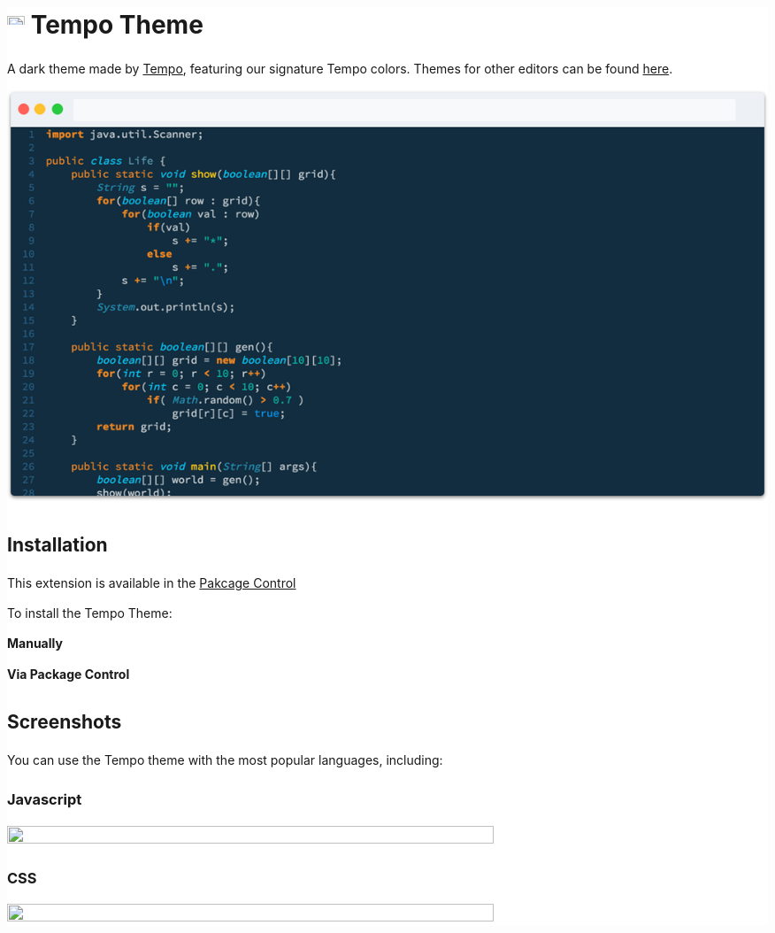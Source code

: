 # <img src="https://tempo.io/favicon.ico" width="20" height="20" /> Tempo Theme

A dark theme made by [Tempo](https://tempo.io), featuring our signature Tempo colors. Themes for other editors can be found [here](https://tempo-theme.github.io).

![screenshot](images/tempo-theme-screenshot.png)

## Installation
This extension is available in the [Pakcage Control](https://packagecontrol.io/packages/tempo-theme)

To install the Tempo Theme:

**Manually**


**Via Package Control**


## Screenshots
You can use the Tempo theme with the most popular languages, including:

### Javascript
<img src="https://tempo-theme.github.io/assets/screenshots/tempo-theme-javascript.png" width="80%" height="80%" />

### CSS
<img src="https://tempo-theme.github.io/assets/screenshots/tempo-theme-css.png" width="80%" height="80%" />
